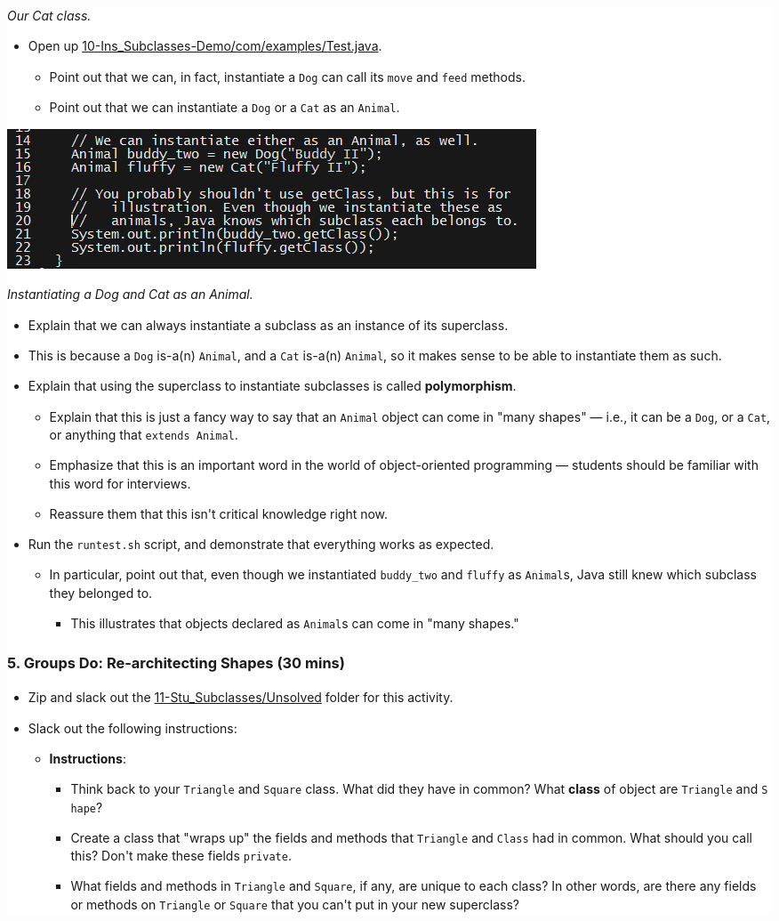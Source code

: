 _Our Cat class._

* Open up [10-Ins_Subclasses-Demo/com/examples/Test.java](../../../../../01-Class-Content/21-regionalized-content/Java/01-Activities/10-Ins_Subclasses-Demo/com/examples/Test.java).

  * Point out that we can, in fact, instantiate a `Dog` can call its `move` and `feed` methods.

  * Point out that we can instantiate a `Dog` or a `Cat` as an `Animal`.

![Instantiating a Dog and Cat as an Animal.](Images/4-polymorphism.png)

_Instantiating a Dog and Cat as an Animal._

* Explain that we can always instantiate a subclass as an instance of its superclass.

* This is because a `Dog` is-a(n) `Animal`, and a `Cat` is-a(n) `Animal`, so it makes sense to be able to instantiate them as such.

* Explain that using the superclass to instantiate subclasses is called **polymorphism**.

  * Explain that this is just a fancy way to say that an `Animal` object can come in "many shapes" &mdash; i.e., it can be a `Dog`, or a `Cat`, or anything that `extends Animal`.

  * Emphasize that this is an important word in the world of object-oriented programming &mdash; students should be familiar with this word for interviews.

  * Reassure them that this isn't critical knowledge right now.

* Run the `runtest.sh` script, and demonstrate that everything works as expected.

  * In particular, point out that, even though we instantiated `buddy_two` and `fluffy` as `Animal`s, Java still knew which subclass they belonged to.

    * This illustrates that objects declared as `Animal`s can come in "many shapes."

### 5. Groups Do: Re-architecting Shapes  (30 mins)

* Zip and slack out the [11-Stu_Subclasses/Unsolved](../../../../../01-Class-Content/21-regionalized-content/Java/01-Activities/11-Stu_Subclasses/Unsolved) folder for this activity.

* Slack out the following instructions:

  * **Instructions**:

    * Think back to your `Triangle` and `Square` class. What did they have in common? What **class** of object are `Triangle` and `Shape`?

    * Create a class that "wraps up" the fields and methods that `Triangle` and `Class` had in common. What should you call this? Don't make these fields `private`.

    * What fields and methods in `Triangle` and `Square`, if any, are unique to each class? In other words, are there any fields or methods on `Triangle` or `Square` that you can't put in your new superclass?

